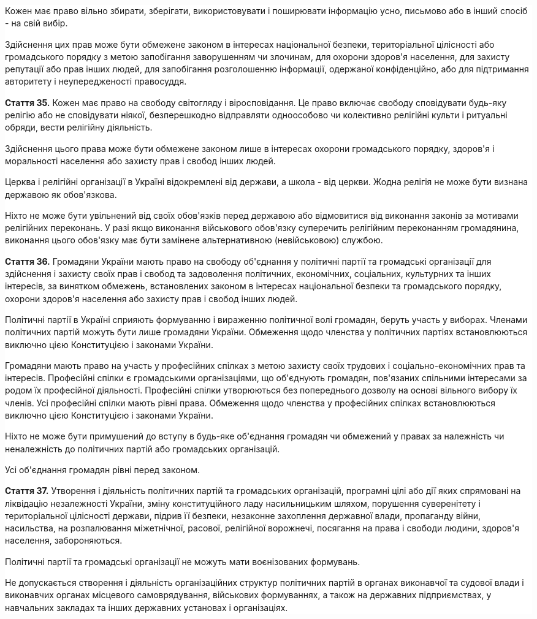 Кожен має право вільно збирати, зберігати, використовувати і поширювати інформацію усно, письмово або в інший спосіб - на свій вибір.

Здійснення цих прав може бути обмежене законом в інтересах національної безпеки, територіальної цілісності або громадського порядку з метою запобігання заворушенням чи злочинам, для охорони здоров'я населення, для захисту репутації або прав інших людей, для запобігання розголошенню інформації, одержаної конфіденційно, або для підтримання авторитету і неупередженості правосуддя.

**Стаття 35.** Кожен має право на свободу світогляду і віросповідання. Це право включає свободу сповідувати будь-яку релігію або не сповідувати ніякої, безперешкодно відправляти одноособово чи колективно релігійні культи і ритуальні обряди, вести релігійну діяльність.

Здійснення цього права може бути обмежене законом лише в інтересах охорони громадського порядку, здоров'я і моральності населення або захисту прав і свобод інших людей.

Церква і релігійні організації в Україні відокремлені від держави, а школа - від церкви. Жодна релігія не може бути визнана державою як обов'язкова.

Ніхто не може бути увільнений від своїх обов'язків перед державою або відмовитися від виконання законів за мотивами релігійних переконань. У разі якщо виконання військового обов'язку суперечить релігійним переконанням громадянина, виконання цього обов'язку має бути замінене альтернативною (невійськовою) службою.

**Стаття 36.** Громадяни України мають право на свободу об'єднання у політичні партії та громадські організації для здійснення і захисту своїх прав і свобод та задоволення політичних, економічних, соціальних, культурних та інших інтересів, за винятком обмежень, встановлених законом в інтересах національної безпеки та громадського порядку, охорони здоров'я населення або захисту прав і свобод інших людей.

Політичні партії в Україні сприяють формуванню і вираженню політичної волі громадян, беруть участь у виборах. Членами політичних партій можуть бути лише громадяни України. Обмеження щодо членства у політичних партіях встановлюються виключно цією Конституцією і законами України.

Громадяни мають право на участь у професійних спілках з метою захисту своїх трудових і соціально-економічних прав та інтересів. Професійні спілки є громадськими організаціями, що об'єднують громадян, пов'язаних спільними інтересами за родом їх професійної діяльності. Професійні спілки утворюються без попереднього дозволу на основі вільного вибору їх членів. Усі професійні спілки мають рівні права. Обмеження щодо членства у професійних спілках встановлюються виключно цією Конституцією і законами України.

Ніхто не може бути примушений до вступу в будь-яке об'єднання громадян чи обмежений у правах за належність чи неналежність до політичних партій або громадських організацій.

Усі об'єднання громадян рівні перед законом.

**Стаття 37.** Утворення і діяльність політичних партій та громадських організацій, програмні цілі або дії яких спрямовані на ліквідацію незалежності України, зміну конституційного ладу насильницьким шляхом, порушення суверенітету і територіальної цілісності держави, підрив її безпеки, незаконне захоплення державної влади, пропаганду війни, насильства, на розпалювання міжетнічної, расової, релігійної ворожнечі, посягання на права і свободи людини, здоров'я населення, забороняються.

Політичні партії та громадські організації не можуть мати воєнізованих формувань.

Не допускається створення і діяльність організаційних структур політичних партій в органах виконавчої та судової влади і виконавчих органах місцевого самоврядування, військових формуваннях, а також на державних підприємствах, у навчальних закладах та інших державних установах і організаціях.
